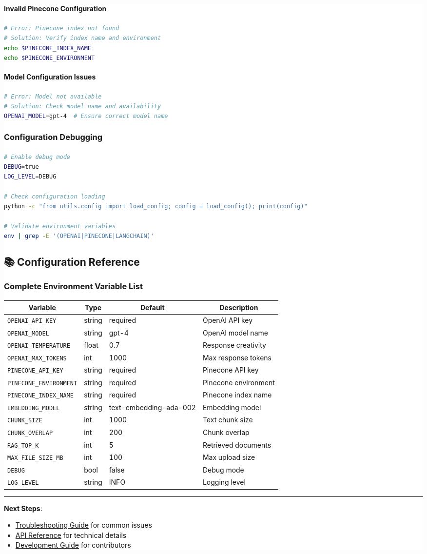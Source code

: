 #### Invalid Pinecone Configuration
```bash
# Error: Pinecone index not found
# Solution: Verify index name and environment
echo $PINECONE_INDEX_NAME
echo $PINECONE_ENVIRONMENT
```

#### Model Configuration Issues
```bash
# Error: Model not available
# Solution: Check model name and availability
OPENAI_MODEL=gpt-4  # Ensure correct model name
```

### Configuration Debugging

```bash
# Enable debug mode
DEBUG=true
LOG_LEVEL=DEBUG

# Check configuration loading
python -c "from utils.config import load_config; config = load_config(); print(config)"

# Validate environment variables
env | grep -E '(OPENAI|PINECONE|LANGCHAIN)'
```

## 📚 Configuration Reference

### Complete Environment Variable List

| Variable | Type | Default | Description |
|----------|------|---------|-------------|
| `OPENAI_API_KEY` | string | required | OpenAI API key |
| `OPENAI_MODEL` | string | gpt-4 | OpenAI model name |
| `OPENAI_TEMPERATURE` | float | 0.7 | Response creativity |
| `OPENAI_MAX_TOKENS` | int | 1000 | Max response tokens |
| `PINECONE_API_KEY` | string | required | Pinecone API key |
| `PINECONE_ENVIRONMENT` | string | required | Pinecone environment |
| `PINECONE_INDEX_NAME` | string | required | Pinecone index name |
| `EMBEDDING_MODEL` | string | text-embedding-ada-002 | Embedding model |
| `CHUNK_SIZE` | int | 1000 | Text chunk size |
| `CHUNK_OVERLAP` | int | 200 | Chunk overlap |
| `RAG_TOP_K` | int | 5 | Retrieved documents |
| `MAX_FILE_SIZE_MB` | int | 100 | Max upload size |
| `DEBUG` | bool | false | Debug mode |
| `LOG_LEVEL` | string | INFO | Logging level |

---

**Next Steps**:
- [Troubleshooting Guide](./troubleshooting.md) for common issues
- [API Reference](./api-reference.md) for technical details
- [Development Guide](./development.md) for contributors